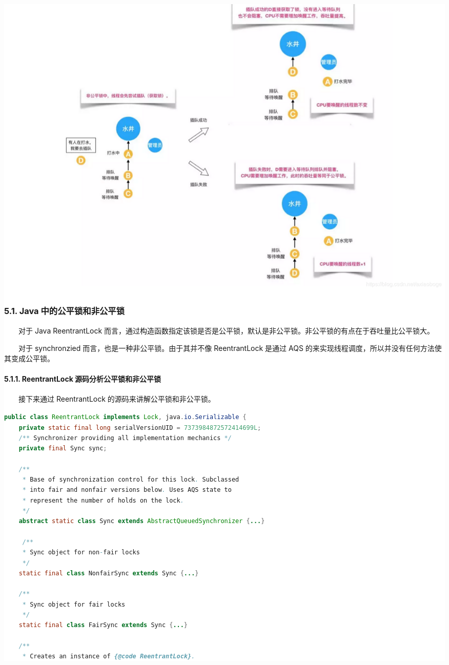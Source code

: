 ![](image/非公平锁.png)

### 5.1. Java 中的公平锁和非公平锁

　　对于 Java ReentrantLock 而言，通过构造函数指定该锁是否是公平锁，默认是非公平锁。非公平锁的有点在于吞吐量比公平锁大。

　　对于 synchronzied 而言，也是一种非公平锁。由于其并不像 ReentrantLock 是通过 AQS 的来实现线程调度，所以并没有任何方法使其变成公平锁。

#### 5.1.1. ReentrantLock 源码分析公平锁和非公平锁

　　接下来通过 ReentrantLock 的源码来讲解公平锁和非公平锁。

```java
public class ReentrantLock implements Lock, java.io.Serializable {
    private static final long serialVersionUID = 7373984872572414699L;
    /** Synchronizer providing all implementation mechanics */
    private final Sync sync;

    /**
     * Base of synchronization control for this lock. Subclassed
     * into fair and nonfair versions below. Uses AQS state to
     * represent the number of holds on the lock.
     */
    abstract static class Sync extends AbstractQueuedSynchronizer {...}
    
     /**
     * Sync object for non-fair locks
     */
    static final class NonfairSync extends Sync {...}
    
    /**
     * Sync object for fair locks
     */
    static final class FairSync extends Sync {...}
    
    /**
     * Creates an instance of {@code ReentrantLock}.
```